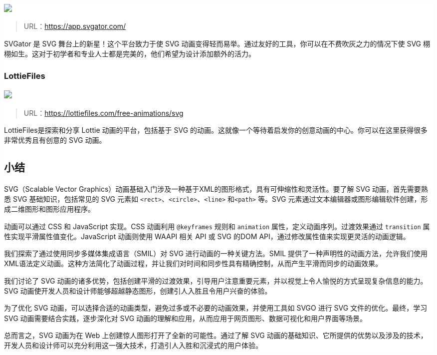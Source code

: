   


![](https://p3-juejin.byteimg.com/tos-cn-i-k3u1fbpfcp/2cab6540ab8b44629585f2469b6ef87b~tplv-k3u1fbpfcp-jj-mark:0:0:0:0:q75.image#?w=1674&h=824&s=11500920&e=gif&f=194&b=1d1d1d)

  


> URL：https://app.svgator.com/

  


SVGator 是 SVG 舞台上的新星！这个平台致力于使 SVG 动画变得轻而易举。通过友好的工具，你可以在不费吹灰之力的情况下使 SVG 栩栩如生。这对于初学者和专业人士都是完美的，他们希望为设计添加额外的活力。

  


### LottieFiles

  


![](https://p3-juejin.byteimg.com/tos-cn-i-k3u1fbpfcp/10fed23ae4544551bd84bda4daa68619~tplv-k3u1fbpfcp-jj-mark:0:0:0:0:q75.image#?w=1490&h=806&s=1506740&e=gif&f=50&b=fefefe)

  


> URL：https://lottiefiles.com/free-animations/svg

  


LottieFiles是探索和分享 Lottie 动画的平台，包括基于 SVG 的动画。这就像一个等待着启发你的创意动画的中心。你可以在这里获得很多非常优秀且有创意的 SVG 动画。

  


## 小结

  


SVG（Scalable Vector Graphics）动画基础入门涉及一种基于XML的图形格式，具有可伸缩性和灵活性。要了解 SVG 动画，首先需要熟悉 SVG 基础知识，包括常见的 SVG 元素如 `<rect>`、`<circle>`、`<line>` 和`<path>` 等。SVG 元素通过文本编辑器或图形编辑软件创建，形成二维图形和图形应用程序。

  


动画可以通过 CSS 和 JavaScript 实现。CSS 动画利用 `@keyframes` 规则和 `animation` 属性，定义动画序列。过渡效果通过 `transition` 属性实现平滑属性值变化。JavaScript 动画则使用 WAAPI 相关 API 或 SVG 的DOM API，通过修改属性值来实现更灵活的动画逻辑。

  


我们探索了通过使用同步多媒体集成语言（SMIL）对 SVG 进行动画的一种关键方法。SMIL 提供了一种声明性的动画方法，允许我们使用XML语法定义动画。这种方法简化了动画过程，并让我们对时间和同步性具有精确控制，从而产生平滑而同步的动画效果。

  


我们讨论了 SVG 动画的诸多优势，包括创建平滑的过渡效果，引导用户注意重要元素，并以视觉上令人愉悦的方式呈现复杂信息的能力。SVG 动画使开发人员和设计师能够超越静态图形，创建引人入胜且令用户兴奋的体验。

  


为了优化 SVG 动画，可以选择合适的动画类型，避免过多或不必要的动画效果，并使用工具如 SVGO 进行 SVG 文件的优化。最终，学习SVG 动画需要结合实践，逐步深化对 SVG 动画的理解和应用，从而应用于网页图形、数据可视化和用户界面等场景。

  


总而言之，SVG 动画为在 Web 上创建惊人图形打开了全新的可能性。通过了解 SVG 动画的基础知识、它所提供的优势以及涉及的技术，开发人员和设计师可以充分利用这一强大技术，打造引人入胜和沉浸式的用户体验。